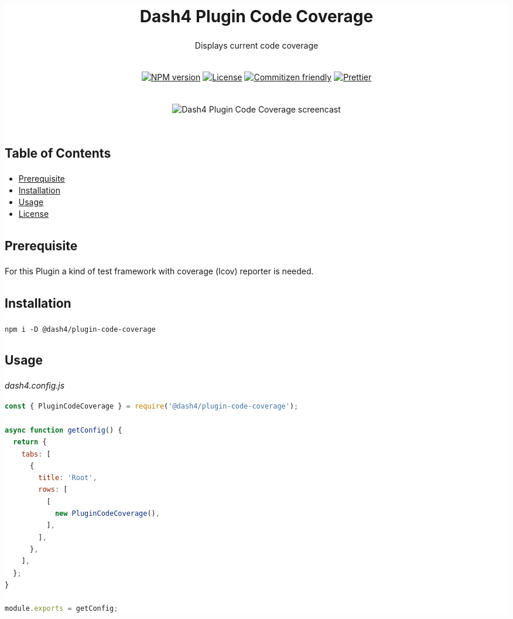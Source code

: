 
<div align="center">
<h1>Dash4 Plugin Code Coverage</h1>
Displays current code coverage
<br />
<br />

[![NPM version](https://badge.fury.io/js/%40dash4%2Fplugin-code-coverage.svg)](https://www.npmjs.com/package/@dash4/plugin-code-coverage)
[![License](https://img.shields.io/badge/license-MIT-green.svg)](http://opensource.org/licenses/MIT) [![Commitizen friendly](https://img.shields.io/badge/commitizen-friendly-brightgreen.svg)](http://commitizen.github.io/cz-cli/) [![Prettier](https://img.shields.io/badge/Code%20Style-Prettier-green.svg)](https://github.com/prettier/prettier)

<br />
<img src="https://user-images.githubusercontent.com/2912007/54909721-24037c00-4eeb-11e9-8ed2-038f2d0cc976.gif" style="max-width:400px; width:100%" alt="Dash4 Plugin Code Coverage screencast" />

<br />
<br />
</div>

## Table of Contents

* [Prerequisite](#prerequisite)
* [Installation](#installation)
* [Usage](#usage)
* [License](#license)

## <a name="prerequisite">Prerequisite</a>

For this Plugin a kind of test framework with coverage (lcov) reporter is needed.

## <a name="installation">Installation</a>

```shell
npm i -D @dash4/plugin-code-coverage
```

## <a name="usage">Usage</a>

*dash4.config.js*

```js
const { PluginCodeCoverage } = require('@dash4/plugin-code-coverage');

async function getConfig() {
  return {
    tabs: [
      {
        title: 'Root',
        rows: [
          [
            new PluginCodeCoverage(),
          ],
        ],
      },
    ],
  };
}

module.exports = getConfig;
```
